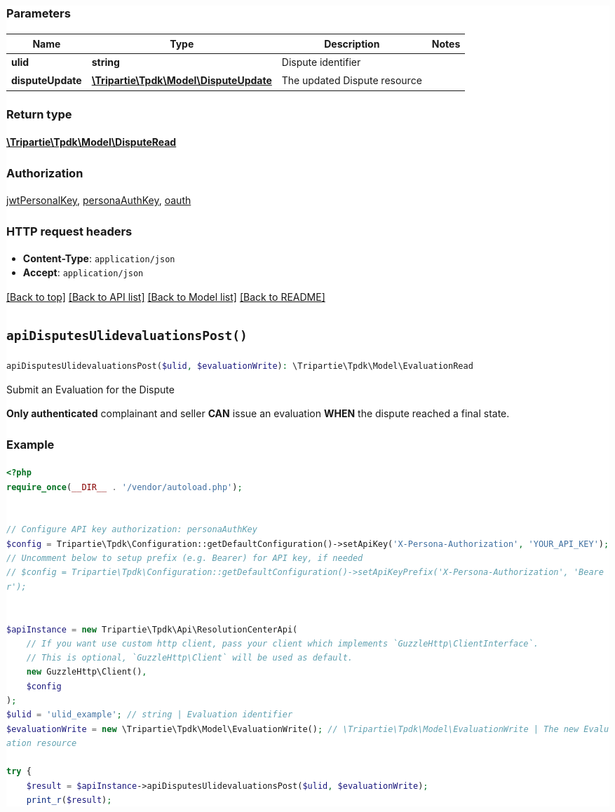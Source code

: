### Parameters

| Name | Type | Description  | Notes |
| ------------- | ------------- | ------------- | ------------- |
| **ulid** | **string**| Dispute identifier | |
| **disputeUpdate** | [**\Tripartie\Tpdk\Model\DisputeUpdate**](../Model/DisputeUpdate.md)| The updated Dispute resource | |

### Return type

[**\Tripartie\Tpdk\Model\DisputeRead**](../Model/DisputeRead.md)

### Authorization

[jwtPersonalKey](../../README.md#jwtPersonalKey), [personaAuthKey](../../README.md#personaAuthKey), [oauth](../../README.md#oauth)

### HTTP request headers

- **Content-Type**: `application/json`
- **Accept**: `application/json`

[[Back to top]](#) [[Back to API list]](../../README.md#endpoints)
[[Back to Model list]](../../README.md#models)
[[Back to README]](../../README.md)

## `apiDisputesUlidevaluationsPost()`

```php
apiDisputesUlidevaluationsPost($ulid, $evaluationWrite): \Tripartie\Tpdk\Model\EvaluationRead
```

Submit an Evaluation for the Dispute

**Only authenticated** complainant and seller **CAN** issue an evaluation **WHEN** the dispute reached a final state.

### Example

```php
<?php
require_once(__DIR__ . '/vendor/autoload.php');


// Configure API key authorization: personaAuthKey
$config = Tripartie\Tpdk\Configuration::getDefaultConfiguration()->setApiKey('X-Persona-Authorization', 'YOUR_API_KEY');
// Uncomment below to setup prefix (e.g. Bearer) for API key, if needed
// $config = Tripartie\Tpdk\Configuration::getDefaultConfiguration()->setApiKeyPrefix('X-Persona-Authorization', 'Bearer');


$apiInstance = new Tripartie\Tpdk\Api\ResolutionCenterApi(
    // If you want use custom http client, pass your client which implements `GuzzleHttp\ClientInterface`.
    // This is optional, `GuzzleHttp\Client` will be used as default.
    new GuzzleHttp\Client(),
    $config
);
$ulid = 'ulid_example'; // string | Evaluation identifier
$evaluationWrite = new \Tripartie\Tpdk\Model\EvaluationWrite(); // \Tripartie\Tpdk\Model\EvaluationWrite | The new Evaluation resource

try {
    $result = $apiInstance->apiDisputesUlidevaluationsPost($ulid, $evaluationWrite);
    print_r($result);
```
